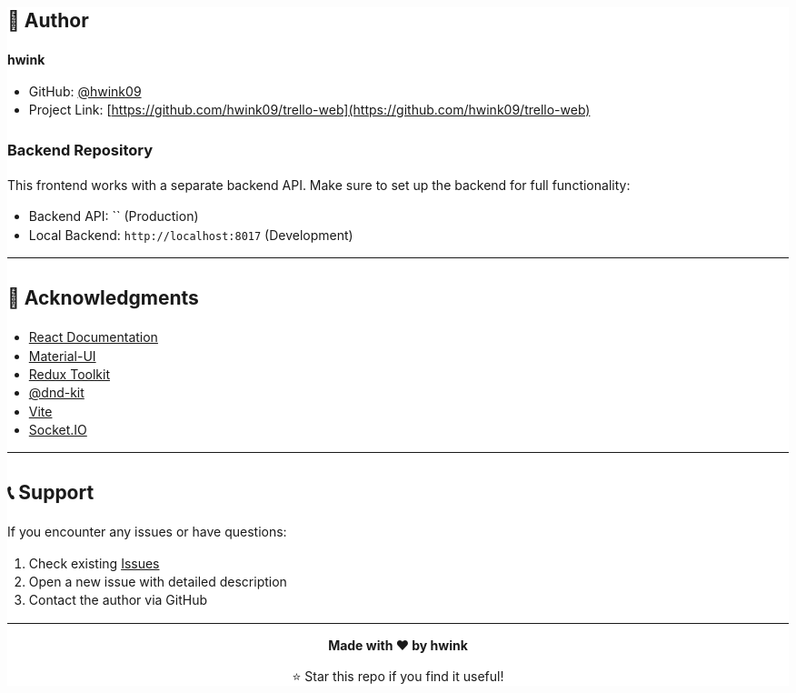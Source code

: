 
## 👤 Author

**hwink**

- GitHub: [@hwink09](https://github.com/hwink09)
- Project Link: [https://github.com/hwink09/trello-web](https://github.com/hwink09/trello-web)

### Backend Repository

This frontend works with a separate backend API. Make sure to set up the backend for full functionality:
- Backend API: `` (Production)
- Local Backend: `http://localhost:8017` (Development)

---

## 🙏 Acknowledgments

- [React Documentation](https://react.dev/)
- [Material-UI](https://mui.com/)
- [Redux Toolkit](https://redux-toolkit.js.org/)
- [@dnd-kit](https://dndkit.com/)
- [Vite](https://vitejs.dev/)
- [Socket.IO](https://socket.io/)

---

## 📞 Support

If you encounter any issues or have questions:

1. Check existing [Issues](https://github.com/hwink09/trello-web/issues)
2. Open a new issue with detailed description
3. Contact the author via GitHub

---

<div align="center">

**Made with ❤️ by hwink**

⭐ Star this repo if you find it useful!

</div>
